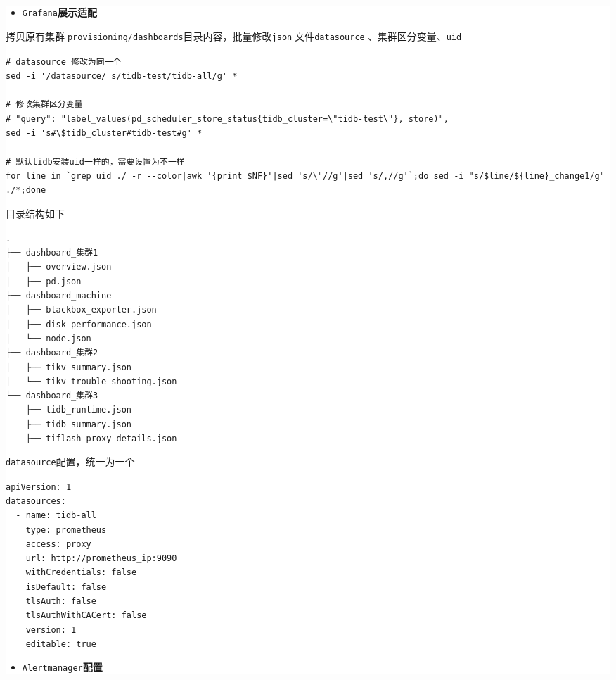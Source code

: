 - `Grafana`**展示适配**

拷贝原有集群 `provisioning/dashboards`目录内容，批量修改`json` 文件`datasource` 、集群区分变量、`uid`

```
# datasource 修改为同一个
sed -i '/datasource/ s/tidb-test/tidb-all/g' *

# 修改集群区分变量
# "query": "label_values(pd_scheduler_store_status{tidb_cluster=\"tidb-test\"}, store)",
sed -i 's#\$tidb_cluster#tidb-test#g' *

# 默认tidb安装uid一样的，需要设置为不一样
for line in `grep uid ./ -r --color|awk '{print $NF}'|sed 's/\"//g'|sed 's/,//g'`;do sed -i "s/$line/${line}_change1/g" ./*;done
```

目录结构如下

```
.
├── dashboard_集群1
│   ├── overview.json
│   ├── pd.json
├── dashboard_machine
│   ├── blackbox_exporter.json
│   ├── disk_performance.json
│   └── node.json
├── dashboard_集群2
│   ├── tikv_summary.json
│   └── tikv_trouble_shooting.json
└── dashboard_集群3
    ├── tidb_runtime.json
    ├── tidb_summary.json
    ├── tiflash_proxy_details.json
```

`datasource`配置，统一为一个

```
apiVersion: 1
datasources:
  - name: tidb-all
    type: prometheus
    access: proxy
    url: http://prometheus_ip:9090
    withCredentials: false
    isDefault: false
    tlsAuth: false
    tlsAuthWithCACert: false
    version: 1
    editable: true
```

- `Alertmanager`**配置**

